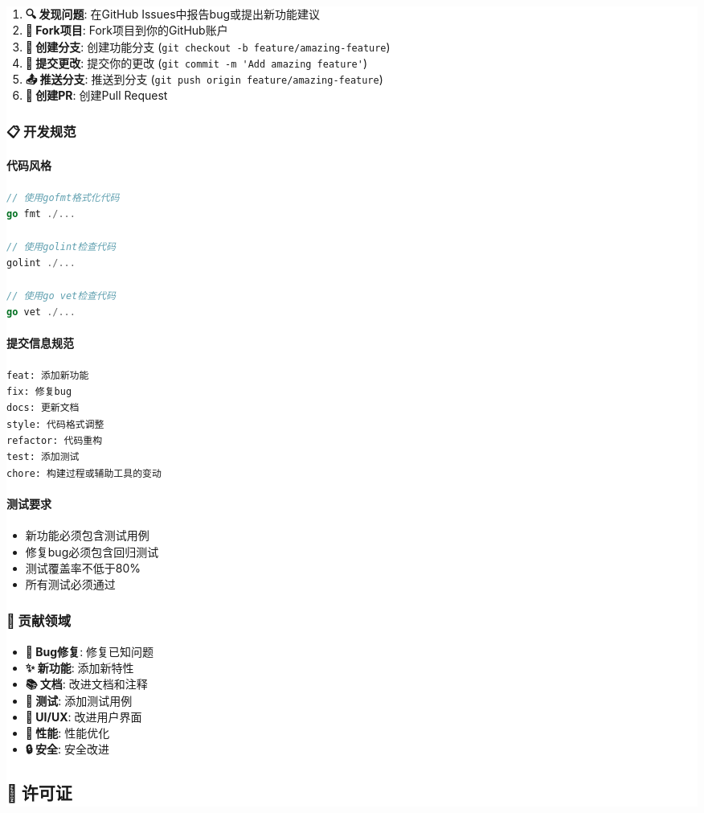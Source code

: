 1. **🔍 发现问题**: 在GitHub Issues中报告bug或提出新功能建议
2. **🍴 Fork项目**: Fork项目到你的GitHub账户
3. **🌿 创建分支**: 创建功能分支 (`git checkout -b feature/amazing-feature`)
4. **💾 提交更改**: 提交你的更改 (`git commit -m 'Add amazing feature'`)
5. **📤 推送分支**: 推送到分支 (`git push origin feature/amazing-feature`)
6. **🔀 创建PR**: 创建Pull Request

### 📋 开发规范

#### 代码风格

```go
// 使用gofmt格式化代码
go fmt ./...

// 使用golint检查代码
golint ./...

// 使用go vet检查代码
go vet ./...
```

#### 提交信息规范

```
feat: 添加新功能
fix: 修复bug
docs: 更新文档
style: 代码格式调整
refactor: 代码重构
test: 添加测试
chore: 构建过程或辅助工具的变动
```

#### 测试要求

- 新功能必须包含测试用例
- 修复bug必须包含回归测试
- 测试覆盖率不低于80%
- 所有测试必须通过

### 🎯 贡献领域

- **🐛 Bug修复**: 修复已知问题
- **✨ 新功能**: 添加新特性
- **📚 文档**: 改进文档和注释
- **🧪 测试**: 添加测试用例
- **🎨 UI/UX**: 改进用户界面
- **🚀 性能**: 性能优化
- **🔒 安全**: 安全改进

## 📄 许可证
